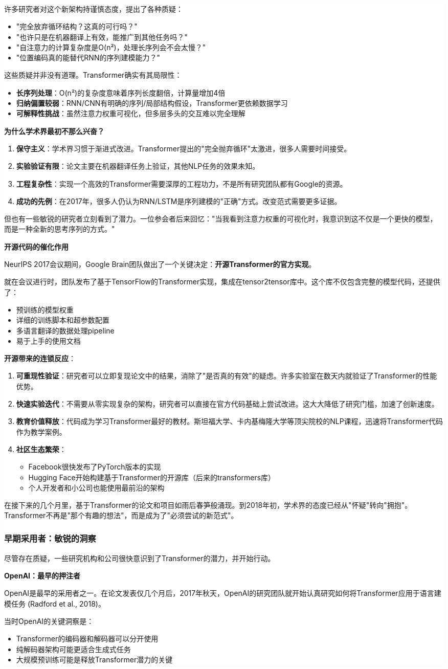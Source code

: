 许多研究者对这个新架构持谨慎态度，提出了各种质疑：
- "完全放弃循环结构？这真的可行吗？"
- "也许只是在机器翻译上有效，能推广到其他任务吗？"
- "自注意力的计算复杂度是O(n²)，处理长序列会不会太慢？"
- "位置编码真的能替代RNN的序列建模能力？"

这些质疑并非没有道理。Transformer确实有其局限性：
- **长序列处理**：O(n²)的复杂度意味着序列长度翻倍，计算量增加4倍
- **归纳偏置较弱**：RNN/CNN有明确的序列/局部结构假设，Transformer更依赖数据学习
- **可解释性挑战**：虽然注意力权重可视化，但多层多头的交互难以完全理解

**为什么学术界最初不那么兴奋？**

1. **保守主义**：学术界习惯于渐进式改进。Transformer提出的"完全抛弃循环"太激进，很多人需要时间接受。

2. **实验验证有限**：论文主要在机器翻译任务上验证，其他NLP任务的效果未知。

3. **工程复杂性**：实现一个高效的Transformer需要深厚的工程功力，不是所有研究团队都有Google的资源。

4. **成功的先例**：在2017年，很多人仍认为RNN/LSTM是序列建模的"正确"方式。改变范式需要更多证据。

但也有一些敏锐的研究者立刻看到了潜力。一位参会者后来回忆："当我看到注意力权重的可视化时，我意识到这不仅是一个更快的模型，而是一种全新的思考序列的方式。"

**开源代码的催化作用**

NeurIPS 2017会议期间，Google Brain团队做出了一个关键决定：**开源Transformer的官方实现**。

就在会议进行时，团队发布了基于TensorFlow的Transformer实现，集成在tensor2tensor库中。这个库不仅包含完整的模型代码，还提供了：
- 预训练的模型权重
- 详细的训练脚本和超参数配置
- 多语言翻译的数据处理pipeline
- 易于上手的使用文档

**开源带来的连锁反应**：

1. **可重现性验证**：研究者可以立即复现论文中的结果，消除了"是否真的有效"的疑虑。许多实验室在数天内就验证了Transformer的性能优势。

2. **快速实验迭代**：不需要从零实现复杂的架构，研究者可以直接在官方代码基础上尝试改进。这大大降低了研究门槛，加速了创新速度。

3. **教育价值释放**：代码成为学习Transformer最好的教材。斯坦福大学、卡内基梅隆大学等顶尖院校的NLP课程，迅速将Transformer代码作为教学案例。

4. **社区生态繁荣**：
   - Facebook很快发布了PyTorch版本的实现
   - Hugging Face开始构建基于Transformer的开源库（后来的transformers库）
   - 个人开发者和小公司也能使用最前沿的架构

在接下来的几个月里，基于Transformer的论文和项目如雨后春笋般涌现。到2018年初，学术界的态度已经从"怀疑"转向"拥抱"。Transformer不再是"那个有趣的想法"，而是成为了"必须尝试的新范式"。

### 早期采用者：敏锐的洞察

尽管存在质疑，一些研究机构和公司很快意识到了Transformer的潜力，并开始行动。

**OpenAI：最早的押注者**

OpenAI是最早的采用者之一。在论文发表仅几个月后，2017年秋天，OpenAI的研究团队就开始认真研究如何将Transformer应用于语言建模任务 (Radford et al., 2018)。

当时OpenAI的关键洞察是：
- Transformer的编码器和解码器可以分开使用
- 纯解码器架构可能更适合生成式任务
- 大规模预训练可能是释放Transformer潜力的关键
